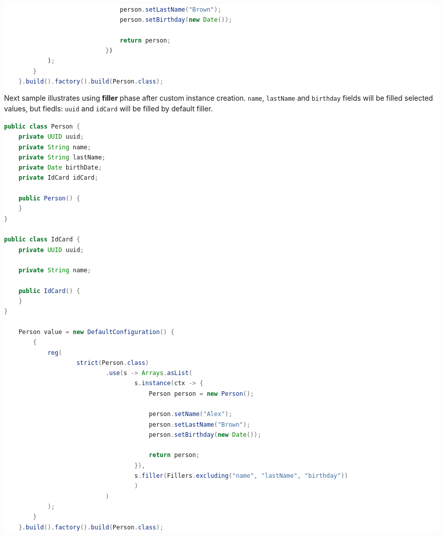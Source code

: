 ```java
                                person.setLastName("Brown");
                                person.setBirthday(new Date());

                                return person;
                            })
            );
        }
    }.build().factory().build(Person.class);
```

Next sample illustrates using **filler** phase after custom instance creation. `name`, `lastName` and `birthday` fields
will be filled selected values, but fiedls: `uuid` and `idCard` will be filled by default filler.

```java
public class Person {
    private UUID uuid;
    private String name;
    private String lastName;
    private Date birthDate;
    private IdCard idCard;

    public Person() {
    }
}

public class IdCard {
    private UUID uuid;

    private String name;

    public IdCard() {
    }
}

    Person value = new DefaultConfiguration() {
        {
            reg(
                    strict(Person.class)
                            .use(s -> Arrays.asList(
                                    s.instance(ctx -> {
                                        Person person = new Person();

                                        person.setName("Alex");
                                        person.setLastName("Brown");
                                        person.setBirthday(new Date());

                                        return person;
                                    }),
                                    s.filler(Fillers.excluding("name", "lastName", "birthday"))
                                    )
                            )
            );
        }
    }.build().factory().build(Person.class);
```
